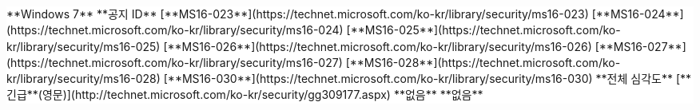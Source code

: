 </td>
</tr>
<tr>
<td style="border:1px solid black;" colspan="8">
**Windows 7**

</td>
</tr>
<tr>
<td style="border:1px solid black;">
**공지 ID**

</td>
<td style="border:1px solid black;">
[**MS16-023**](https://technet.microsoft.com/ko-kr/library/security/ms16-023)

</td>
<td style="border:1px solid black;">
[**MS16-024**](https://technet.microsoft.com/ko-kr/library/security/ms16-024)

</td>
<td style="border:1px solid black;">
[**MS16-025**](https://technet.microsoft.com/ko-kr/library/security/ms16-025)

</td>
<td style="border:1px solid black;">
[**MS16-026**](https://technet.microsoft.com/ko-kr/library/security/ms16-026)

</td>
<td style="border:1px solid black;">
[**MS16-027**](https://technet.microsoft.com/ko-kr/library/security/ms16-027)

</td>
<td style="border:1px solid black;">
[**MS16-028**](https://technet.microsoft.com/ko-kr/library/security/ms16-028)

</td>
<td style="border:1px solid black;">
[**MS16-030**](https://technet.microsoft.com/ko-kr/library/security/ms16-030)

</td>
</tr>
<tr>
<td style="border:1px solid black;">
**전체 심각도**

</td>
<td style="border:1px solid black;">
[**긴급**(영문)](http://technet.microsoft.com/ko-kr/security/gg309177.aspx)

</td>
<td style="border:1px solid black;">
**없음**

</td>
<td style="border:1px solid black;">
**없음**
